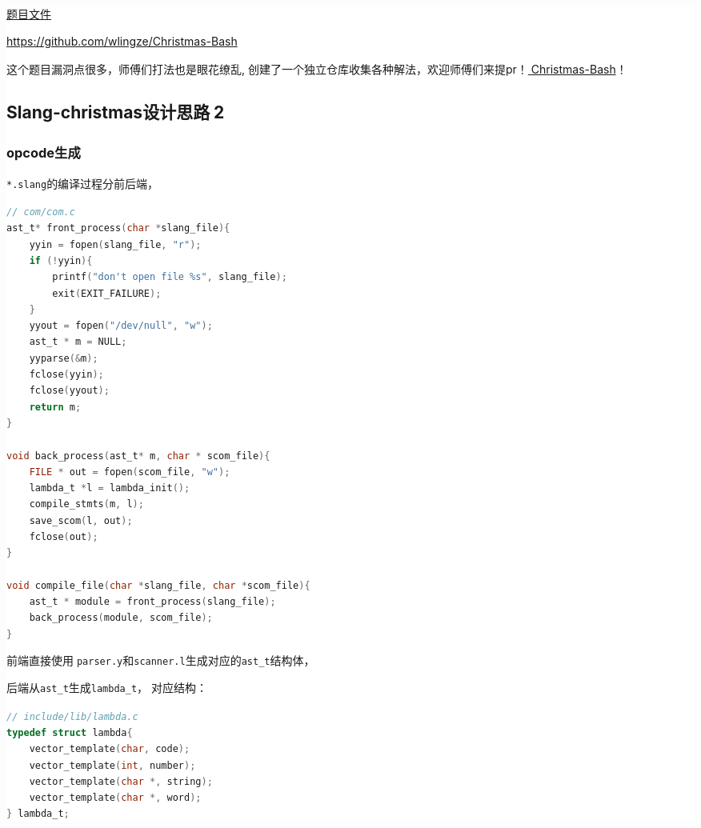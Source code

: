 [题目文件](https://github.com/SycloverTeam/SCTF2021/tree/master/pwn/ChristmasBash)

https://github.com/wlingze/Christmas-Bash

这个题目漏洞点很多，师傅们打法也是眼花缭乱, 创建了一个独立仓库收集各种解法，欢迎师傅们来提pr！[ Christmas-Bash](https://github.com/wlingze/Christmas-Bash)！

## Slang-christmas设计思路 2

### opcode生成

`*.slang`的编译过程分前后端，

```c
// com/com.c
ast_t* front_process(char *slang_file){
    yyin = fopen(slang_file, "r");
    if (!yyin){
        printf("don't open file %s", slang_file);
        exit(EXIT_FAILURE);
    }
    yyout = fopen("/dev/null", "w");
    ast_t * m = NULL;
    yyparse(&m);
    fclose(yyin);
    fclose(yyout);
    return m;
}

void back_process(ast_t* m, char * scom_file){
    FILE * out = fopen(scom_file, "w");
    lambda_t *l = lambda_init();
    compile_stmts(m, l);
    save_scom(l, out);
    fclose(out);
}

void compile_file(char *slang_file, char *scom_file){   
    ast_t * module = front_process(slang_file);
    back_process(module, scom_file);
}
```

前端直接使用 `parser.y`和`scanner.l`生成对应的`ast_t`结构体，

后端从`ast_t`生成`lambda_t`， 对应结构：

```c
// include/lib/lambda.c
typedef struct lambda{
    vector_template(char, code);
    vector_template(int, number);
    vector_template(char *, string);
    vector_template(char *, word);
} lambda_t;
```

